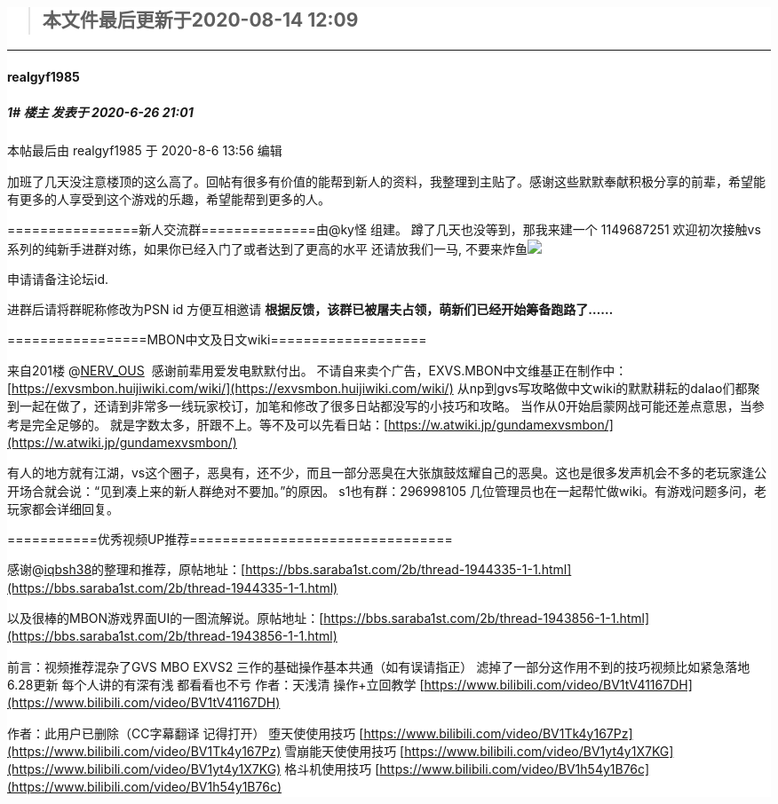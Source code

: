 > ## **本文件最后更新于2020-08-14 12:09** 



-----

####  realgyf1985  
##### 1#       楼主       发表于 2020-6-26 21:01



 本帖最后由 realgyf1985 于 2020-8-6 13:56 编辑 

加班了几天没注意楼顶的这么高了。回帖有很多有价值的能帮到新人的资料，我整理到主贴了。感谢这些默默奉献积极分享的前辈，希望能有更多的人享受到这个游戏的乐趣，希望能帮到更多的人。


================新人交流群==============由@ky怪 组建。
蹲了几天也没等到，那我来建一个 1149687251
欢迎初次接触vs系列的纯新手进群对练，如果你已经入门了或者达到了更高的水平 还请放我们一马, 不要来炸鱼<img src="https://static.saraba1st.com/image/smiley/face2017/018.png" referrerpolicy="no-referrer">

申请请备注论坛id.

进群后请将群昵称修改为PSN id 方便互相邀请
<strong>根据反馈，该群已被屠夫占领，萌新们已经开始筹备跑路了……</strong>



=================MBON中文及日文wiki===================

来自201楼 @[NERV_OUS](https://bbs.saraba1st.com/2b/space-uid-423906.html)  感谢前辈用爱发电默默付出。
不请自来卖个广告，EXVS.MBON中文维基正在制作中：[https://exvsmbon.huijiwiki.com/wiki/](https://exvsmbon.huijiwiki.com/wiki/)
从np到gvs写攻略做中文wiki的默默耕耘的dalao们都聚到一起在做了，还请到非常多一线玩家校订，加笔和修改了很多日站都没写的小技巧和攻略。
当作从0开始启蒙网战可能还差点意思，当参考是完全足够的。
就是字数太多，肝跟不上。等不及可以先看日站：[https://w.atwiki.jp/gundamexvsmbon/](https://w.atwiki.jp/gundamexvsmbon/)

有人的地方就有江湖，vs这个圈子，恶臭有，还不少，而且一部分恶臭在大张旗鼓炫耀自己的恶臭。这也是很多发声机会不多的老玩家逢公开场合就会说：“见到凑上来的新人群绝对不要加。”的原因。
s1也有群：296998105 几位管理员也在一起帮忙做wiki。有游戏问题多问，老玩家都会详细回复。


===========优秀视频UP推荐================================



感谢@[iqbsh38](https://bbs.saraba1st.com/2b/space-uid-454041.html)的整理和推荐，原帖地址：[https://bbs.saraba1st.com/2b/thread-1944335-1-1.html](https://bbs.saraba1st.com/2b/thread-1944335-1-1.html)

以及很棒的MBON游戏界面UI的一图流解说。原帖地址：[https://bbs.saraba1st.com/2b/thread-1943856-1-1.html](https://bbs.saraba1st.com/2b/thread-1943856-1-1.html)

前言：视频推荐混杂了GVS MBO EXVS2 三作的基础操作基本共通（如有误请指正） 滤掉了一部分这作用不到的技巧视频比如紧急落地 6.28更新 每个人讲的有深有浅 都看看也不亏
作者：天浅清
操作+立回教学
[https://www.bilibili.com/video/BV1tV41167DH](https://www.bilibili.com/video/BV1tV41167DH)

作者：此用户已删除（CC字幕翻译 记得打开）
堕天使使用技巧
[https://www.bilibili.com/video/BV1Tk4y167Pz](https://www.bilibili.com/video/BV1Tk4y167Pz)
雪崩能天使使用技巧
[https://www.bilibili.com/video/BV1yt4y1X7KG](https://www.bilibili.com/video/BV1yt4y1X7KG)
格斗机使用技巧
[https://www.bilibili.com/video/BV1h54y1B76c](https://www.bilibili.com/video/BV1h54y1B76c)
